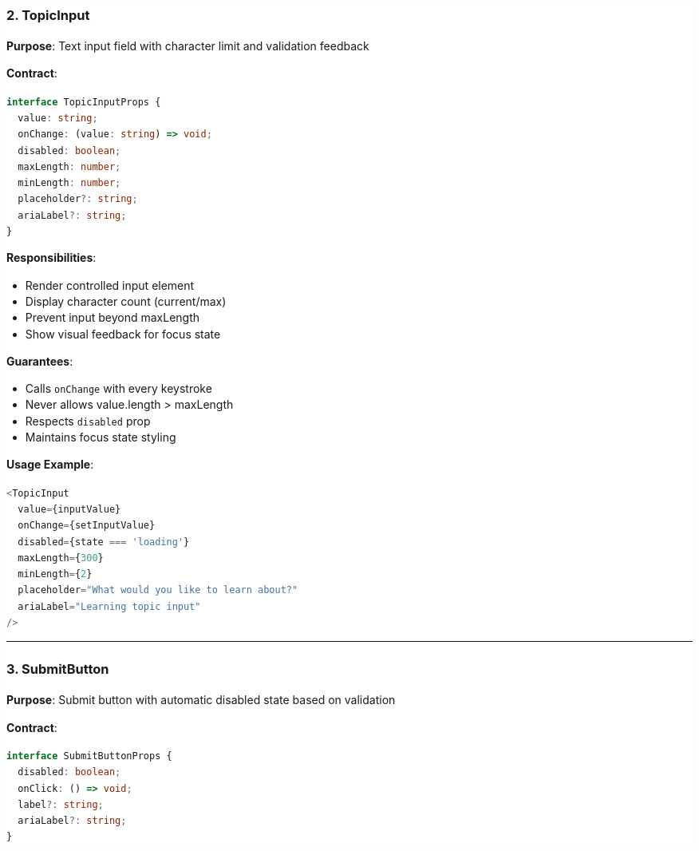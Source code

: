 
### 2. TopicInput

**Purpose**: Text input field with character limit and validation feedback

**Contract**:
```typescript
interface TopicInputProps {
  value: string;
  onChange: (value: string) => void;
  disabled: boolean;
  maxLength: number;
  minLength: number;
  placeholder?: string;
  ariaLabel?: string;
}
```

**Responsibilities**:
- Render controlled input element
- Display character count (current/max)
- Prevent input beyond maxLength
- Show visual feedback for focus state

**Guarantees**:
- Calls `onChange` with every keystroke
- Never allows value.length > maxLength
- Respects `disabled` prop
- Maintains focus state styling

**Usage Example**:
```typescript
<TopicInput
  value={inputValue}
  onChange={setInputValue}
  disabled={state === 'loading'}
  maxLength={300}
  minLength={2}
  placeholder="What would you like to learn about?"
  ariaLabel="Learning topic input"
/>
```

---

### 3. SubmitButton

**Purpose**: Submit button with automatic disabled state based on validation

**Contract**:
```typescript
interface SubmitButtonProps {
  disabled: boolean;
  onClick: () => void;
  label?: string;
  ariaLabel?: string;
}
```
